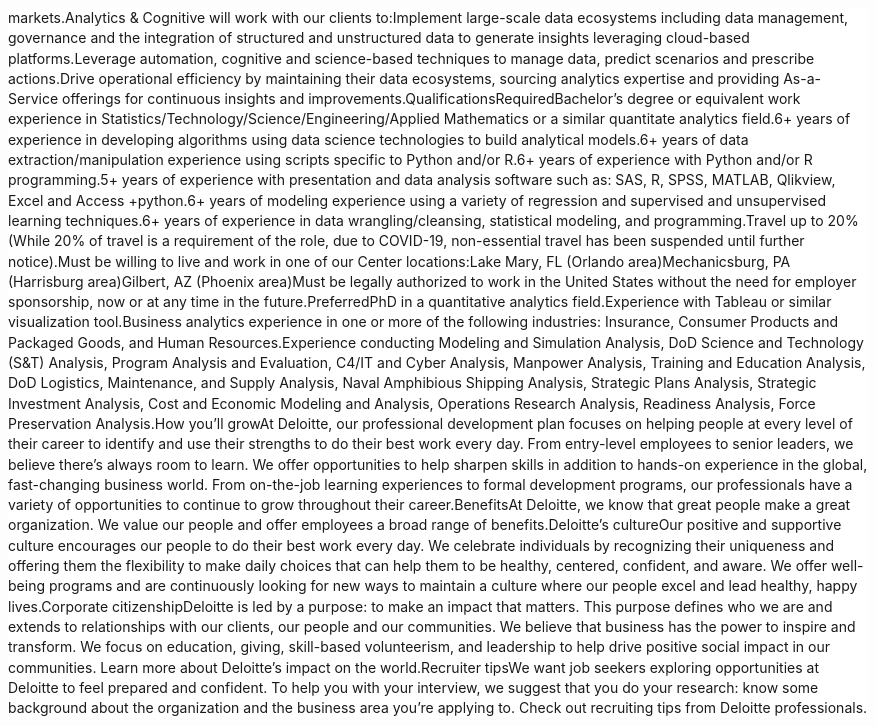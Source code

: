 markets.Analytics & Cognitive will work with our clients to:Implement large-scale data ecosystems including data management, governance and the integration of structured and unstructured data to generate insights leveraging cloud-based platforms.Leverage automation, cognitive and science-based techniques to manage data, predict scenarios and prescribe actions.Drive operational efficiency by maintaining their data ecosystems, sourcing analytics expertise and providing As-a-Service offerings for continuous insights and improvements.QualificationsRequiredBachelor’s degree or equivalent work experience in Statistics/Technology/Science/Engineering/Applied Mathematics or a similar quantitate analytics field.6+ years of experience in developing algorithms using data science technologies to build analytical models.6+ years of data extraction/manipulation experience using scripts specific to Python and/or R.6+ years of experience with Python and/or R programming.5+ years of experience with presentation and data analysis software such as: SAS, R, SPSS, MATLAB, Qlikview, Excel and Access +python.6+ years of modeling experience using a variety of regression and supervised and unsupervised learning techniques.6+ years of experience in data wrangling/cleansing, statistical modeling, and programming.Travel up to 20% (While 20% of travel is a requirement of the role, due to COVID-19, non-essential travel has been suspended until further notice).Must be willing to live and work in one of our Center locations:Lake Mary, FL (Orlando area)Mechanicsburg, PA (Harrisburg area)Gilbert, AZ (Phoenix area)Must be legally authorized to work in the United States without the need for employer sponsorship, now or at any time in the future.PreferredPhD in a quantitative analytics field.Experience with Tableau or similar visualization tool.Business analytics experience in one or more of the following industries: Insurance, Consumer Products and Packaged Goods, and Human Resources.Experience conducting Modeling and Simulation Analysis, DoD Science and Technology (S&T) Analysis, Program Analysis and Evaluation, C4/IT and Cyber Analysis, Manpower Analysis, Training and Education Analysis, DoD Logistics, Maintenance, and Supply Analysis, Naval Amphibious Shipping Analysis, Strategic Plans Analysis, Strategic Investment Analysis, Cost and Economic Modeling and Analysis, Operations Research Analysis, Readiness Analysis, Force Preservation Analysis.How you’ll growAt Deloitte, our professional development plan focuses on helping people at every level of their career to identify and use their strengths to do their best work every day. From entry-level employees to senior leaders, we believe there’s always room to learn. We offer opportunities to help sharpen skills in addition to hands-on experience in the global, fast-changing business world. From on-the-job learning experiences to formal development programs, our professionals have a variety of opportunities to continue to grow throughout their career.BenefitsAt Deloitte, we know that great people make a great organization. We value our people and offer employees a broad range of benefits.Deloitte’s cultureOur positive and supportive culture encourages our people to do their best work every day. We celebrate individuals by recognizing their uniqueness and offering them the flexibility to make daily choices that can help them to be healthy, centered, confident, and aware. We offer well-being programs and are continuously looking for new ways to maintain a culture where our people excel and lead healthy, happy lives.Corporate citizenshipDeloitte is led by a purpose: to
make an impact that matters. This purpose defines who we are and extends to relationships with our clients, our people and our communities. We believe that business has the power to inspire and transform. We focus on education, giving, skill-based volunteerism, and leadership to help drive positive social impact in our communities. Learn more about Deloitte’s impact on the world.Recruiter tipsWe want job seekers exploring opportunities at Deloitte to feel prepared and confident. To help you with your interview, we suggest that you do your research: know some background about the organization and the business area you’re applying to. Check out recruiting tips from Deloitte professionals.